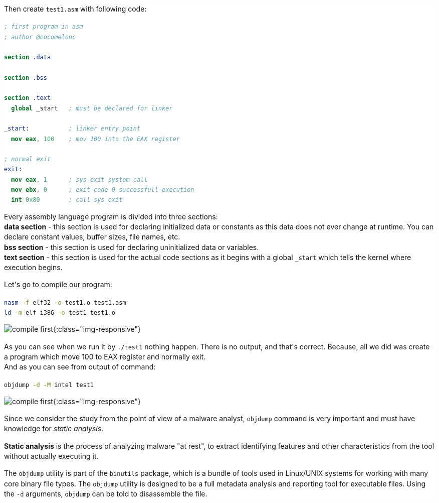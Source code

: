 Then create `test1.asm` with following code:           

```nasm
; first program in asm
; author @cocomelonc

section .data

section .bss

section .text
  global _start   ; must be declared for linker

_start:           ; linker entry point
  mov eax, 100    ; mov 100 into the EAX register

; normal exit
exit:
  mov eax, 1      ; sys_exit system call
  mov ebx, 0      ; exit code 0 successfull execution
  int 0x80        ; call sys_exit

```   

Every assembly language program is divided into three sections:        
**data section** - this section is used for declaring initialized data or constants as this data does not ever change at runtime. You can declare constant values, buffer sizes, file names, etc.              
**bss section** - this section is used for declaring uninitialized data or variables.     
**text section** - this section is used for the actual code sections as it begins with a global `_start` which tells the kernel where execution begins.     

Let's go to compile our program:      
```bash
nasm -f elf32 -o test1.o test1.asm
ld -m elf_i386 -o test1 test1.o
```
![compile first](/assets/images/10/2021-10-04_16-51.png){:class="img-responsive"} 

As you can see when we run it by `./test1` nothing happen. There is no output, and that's correct. Because, all we did was create a program which move 100 to EAX register and normally exit.   
And as you can see from output of command:    
```bash
objdump -d -M intel test1
```

![compile first](/assets/images/10/2021-10-04_16-59.png){:class="img-responsive"}     

Since we consider the study from the point of view of a malware analyst, `objdump` command is very important and must have knowledge for *static analysis*.    

**Static analysis** is the process of analyzing malware "at rest", to extract identifying features and other characteristics from the tool without actually executing it.     

The `objdump` utility is part of the `binutils` package, which is a bundle of tools used in Linux/UNIX systems for working with many core binary file types. The `objdump` utility is designed to be a full metadata analysis and reporting tool for executable files. 
Using the `-d` arguments, `objdump` can be told to disassemble the file.    
